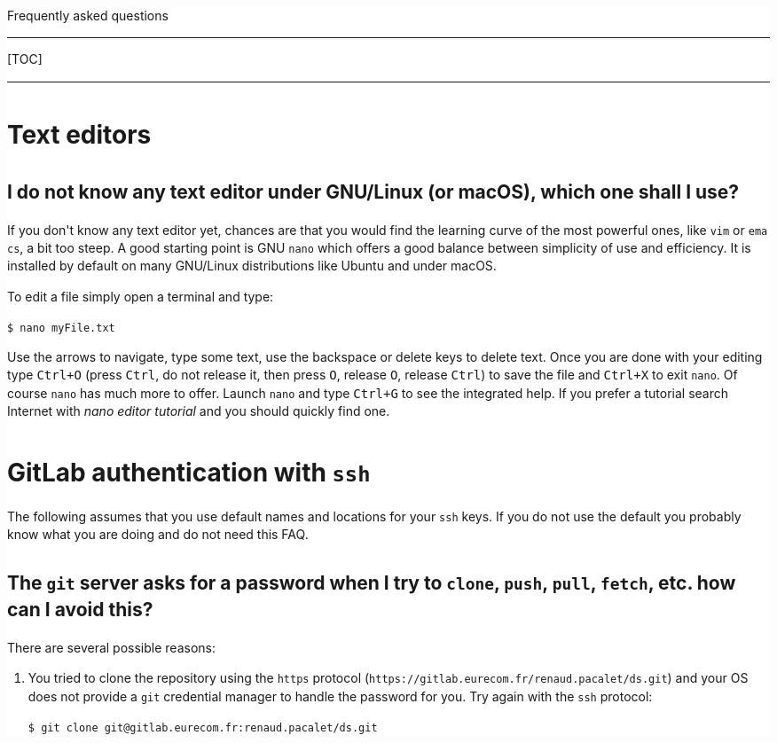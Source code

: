

Frequently asked questions

---

[TOC]

---

# Text editors

## I do not know any text editor under GNU/Linux (or macOS), which one shall I use?

If you don't know any text editor yet, chances are that you would find the learning curve of the most powerful ones, like `vim` or `emacs`, a bit too steep.
A good starting point is GNU `nano` which offers a good balance between simplicity of use and efficiency.
It is installed by default on many GNU/Linux distributions like Ubuntu and under macOS.

To edit a file simply open a terminal and type:

```
$ nano myFile.txt
```

Use the arrows to navigate, type some text, use the backspace or delete keys to delete text.
Once you are done with your editing type <kbd>Ctrl+O</kbd> (press <kbd>Ctrl</kbd>, do not release it, then press <kbd>O</kbd>, release <kbd>O</kbd>, release <kbd>Ctrl</kbd>) to save the file and <kbd>Ctrl+X</kbd> to exit `nano`.
Of course `nano` has much more to offer.
Launch `nano` and type <kbd>Ctrl+G</kbd> to see the integrated help.
If you prefer a tutorial search Internet with _nano editor tutorial_ and you should quickly find one.

# GitLab authentication with `ssh` 

The following assumes that you use default names and locations for your `ssh` keys.
If you do not use the default you probably know what you are doing and do not need this FAQ.

## The `git` server asks for a password when I try to `clone`, `push`, `pull`, `fetch`, etc. how can I avoid this?

There are several possible reasons:

1. You tried to clone the repository using the `https` protocol (`https://gitlab.eurecom.fr/renaud.pacalet/ds.git`) and your OS does not provide a `git` credential manager to handle the password for you.
   Try again with the `ssh` protocol:

   ```bash
   $ git clone git@gitlab.eurecom.fr:renaud.pacalet/ds.git
   ```


[Git for Windows]: https://gitforwindows.org/
[MacPorts]: https://www.macports.org/
[Homebrew]: https://brew.sh/
[GHDL]: https://ghdl.github.io/ghdl/about.html
[GTKWave]: https://sourceforge.net/projects/gtkwave/
[ModelSim-Intel FPGA Starter Edition Software]: https://fpgasoftware.intel.com/?edition=lite&product=modelsim_ae
[direct link for Linux]: https://download.altera.com/akdlm/software/acdsinst/20.1std.1/720/ib_installers/ModelSimSetup-20.1.1.720-linux.run
[direct link for Windows]: https://download.altera.com/akdlm/software/acdsinst/20.1std.1/720/ib_installers/ModelSimSetup-20.1.1.720-windows.exe
[Siemens]: https://eda.sw.siemens.com/
[Yosys]: https://yosyshq.net/yosys/
[ghdl-yosys-plugin]: https://github.com/ghdl/ghdl-yosys-plugin
[Icarus]: http://iverilog.icarus.com/
[Xilinx]: https://www.xilinx.com/
[Vivado]: https://www.xilinx.com/support/download.html
[Aggregate notation]: doc/data/aggregate-notations.md
[Arithmetic: which types to use?]: doc/data/arithmetic-which-types-to-use.md
[Comments]: doc/data/comments.md
[D-flip-flops (DFF) and latches]: doc/data/d-flip-flops-dff-and-latches.md
[Digital hardware design using VHDL in a nutshell]: doc/data/digital-hardware-design-using-vhdl-in-a-nutshell.md
[Entity instantiations]: doc/data/entity-instantiations.md
[Examining synthesis results]: doc/data/examining-synthesis-results.md
[Generics]: doc/data/generics.md
[Getting started with VHDL]: doc/data/getting-started-with-vhdl.md
[How to implement a boolean function defined as a Look Up Table?]: doc/data/how-to-implement-a-boolean-function-defined-as-a-look-up-table.md
[How to use text files to drive simulations?]: doc/data/how-to-use-text-files-to-drive-simulations.md
[Identifiers]: doc/data/identifiers.md
[Initial value declarations]: doc/data/initial-values.md
[Protected types]: doc/data/protected-types.md
[Random numbers generation]: doc/data/random-numbers-generation.md
[Recursivity]: doc/data/recursivity.md
[Resolution functions, unresolved and resolved types]: doc/data/resolution-functions-unresolved-and-resolved-types.md
[`std_logic_1164`]: doc/data/std_logic_1164.md
[Unconstrained types]: doc/data/unconstrained-types.md
[VHDL simulation]: doc/data/vhdl-simulation.md
[Wait]: doc/data/wait.md